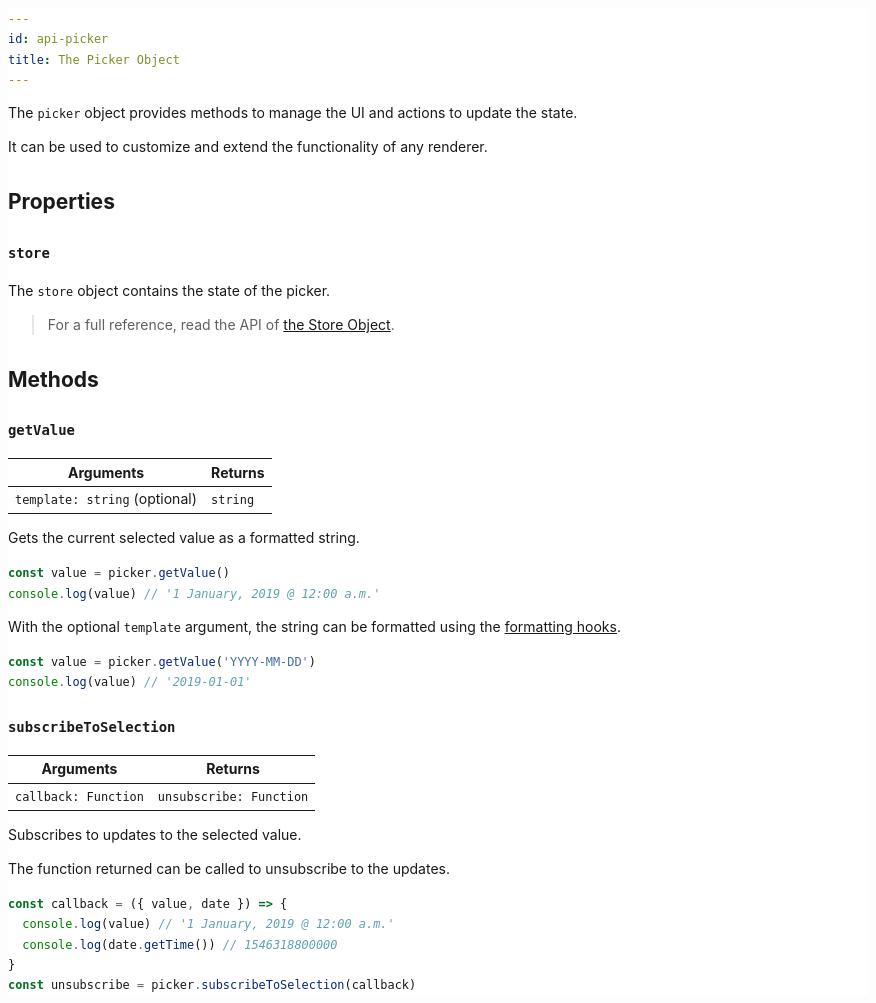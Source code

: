 ```yaml
---
id: api-picker
title: The Picker Object
---
```


The `picker` object provides methods to manage the UI and actions to update the state.

It can be used to customize and extend the functionality of any renderer.

## Properties

### `store`

The `store` object contains the state of the picker.

> For a full reference, read the API of [the Store Object](api-store).

## Methods

### `getValue`

| Arguments                     | Returns  |
| ----------------------------- | -------- |
| `template: string` (optional) | `string` |

Gets the current selected value as a formatted string.

```js
const value = picker.getValue()
console.log(value) // '1 January, 2019 @ 12:00 a.m.'
```

With the optional `template` argument, the string can be formatted using the [formatting hooks](api-state#formatting-hooks).

```js
const value = picker.getValue('YYYY-MM-DD')
console.log(value) // '2019-01-01'
```

### `subscribeToSelection`

| Arguments            | Returns                 |
| -------------------- | ----------------------- |
| `callback: Function` | `unsubscribe: Function` |

Subscribes to updates to the selected value.

The function returned can be called to unsubscribe to the updates.

```js
const callback = ({ value, date }) => {
  console.log(value) // '1 January, 2019 @ 12:00 a.m.'
  console.log(date.getTime()) // 1546318800000
}
const unsubscribe = picker.subscribeToSelection(callback)
```
